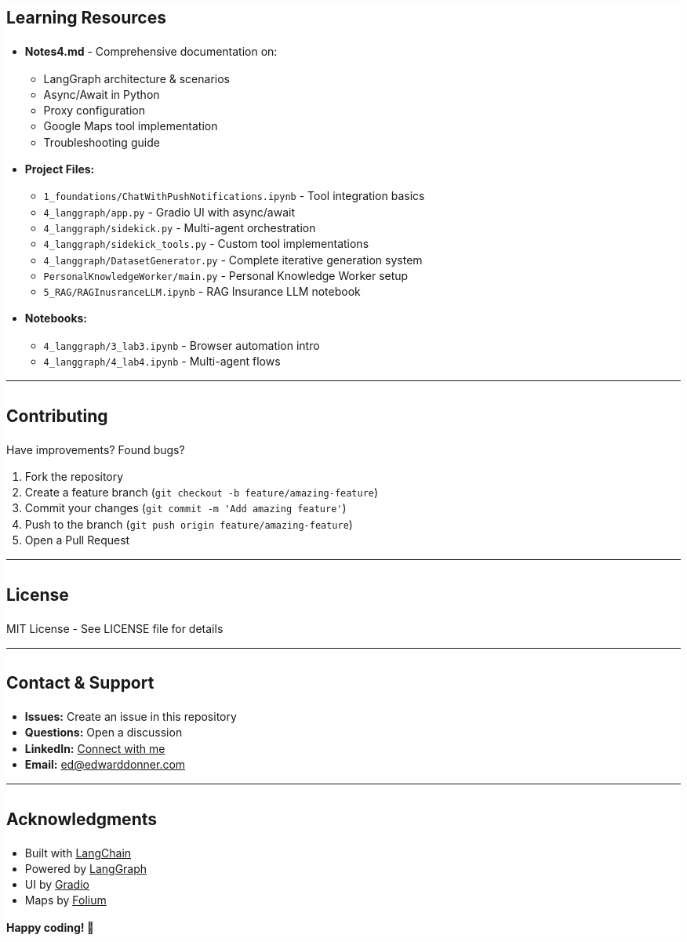 
## Learning Resources

- **Notes4.md** - Comprehensive documentation on:
  - LangGraph architecture & scenarios
  - Async/Await in Python
  - Proxy configuration
  - Google Maps tool implementation
  - Troubleshooting guide

- **Project Files:**
  - `1_foundations/ChatWithPushNotifications.ipynb` - Tool integration basics
  - `4_langgraph/app.py` - Gradio UI with async/await
  - `4_langgraph/sidekick.py` - Multi-agent orchestration
  - `4_langgraph/sidekick_tools.py` - Custom tool implementations
  - `4_langgraph/DatasetGenerator.py` - Complete iterative generation system
  - `PersonalKnowledgeWorker/main.py` - Personal Knowledge Worker setup
  - `5_RAG/RAGInusranceLLM.ipynb` - RAG Insurance LLM notebook

- **Notebooks:**
  - `4_langgraph/3_lab3.ipynb` - Browser automation intro
  - `4_langgraph/4_lab4.ipynb` - Multi-agent flows

---

## Contributing

Have improvements? Found bugs?

1. Fork the repository
2. Create a feature branch (`git checkout -b feature/amazing-feature`)
3. Commit your changes (`git commit -m 'Add amazing feature'`)
4. Push to the branch (`git push origin feature/amazing-feature`)
5. Open a Pull Request

---

## License

MIT License - See LICENSE file for details

---

## Contact & Support

- **Issues:** Create an issue in this repository
- **Questions:** Open a discussion
- **LinkedIn:** [Connect with me](https://linkedin.com/in/eddonner/)
- **Email:** ed@edwarddonner.com

---

## Acknowledgments

- Built with [LangChain](https://langchain.com/)
- Powered by [LangGraph](https://langgraph.dev/)
- UI by [Gradio](https://gradio.app/)
- Maps by [Folium](https://folium.readthedocs.io/)

**Happy coding! 🚀**